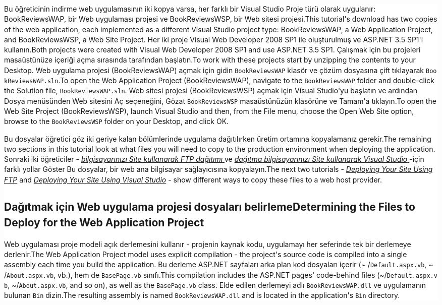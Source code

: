 
<span data-ttu-id="c60b3-208">Bu öğreticinin indirme web uygulamasının iki kopya varsa, her farklı bir Visual Studio Proje türü olarak uygulanır: BookReviewsWAP, bir Web uygulaması projesi ve BookReviewsWSP, bir Web sitesi projesi.</span><span class="sxs-lookup"><span data-stu-id="c60b3-208">This tutorial's download has two copies of the web application, each implemented as a different Visual Studio project type: BookReviewsWAP, a Web Application Project, and BookReviewsWSP, a Web Site Project.</span></span> <span data-ttu-id="c60b3-209">Her iki proje Visual Web Developer 2008 SP1 ile oluşturulmuş ve ASP.NET 3.5 SP1'i kullanın.</span><span class="sxs-lookup"><span data-stu-id="c60b3-209">Both projects were created with Visual Web Developer 2008 SP1 and use ASP.NET 3.5 SP1.</span></span> <span data-ttu-id="c60b3-210">Çalışmak için bu projeleri masaüstünüze içeriği açma sırasında tarafından başlatın.</span><span class="sxs-lookup"><span data-stu-id="c60b3-210">To work with these projects start by unzipping the contents to your Desktop.</span></span> <span data-ttu-id="c60b3-211">Web uygulama projesi (BookReviewsWAP) açmak için gidin `BookReviewsWAP` klasör ve çözüm dosyasına çift tıklayarak `BookReviewsWAP.sln`.</span><span class="sxs-lookup"><span data-stu-id="c60b3-211">To open the Web Application Project (BookReviewsWAP), navigate to the `BookReviewsWAP` folder and double-click the Solution file, `BookReviewsWAP.sln`.</span></span> <span data-ttu-id="c60b3-212">Web sitesi projesi (BookReviewsWSP) açmak için Visual Studio'yu başlatın ve ardından Dosya menüsünden Web sitesini Aç seçeneğini, Gözat `BookReviewsWSP` masaüstünüzün klasörüne ve Tamam'a tıklayın.</span><span class="sxs-lookup"><span data-stu-id="c60b3-212">To open the Web Site Project (BookReviewsWSP), launch Visual Studio and then, from the File menu, choose the Open Web Site option, browse to the `BookReviewsWSP` folder on your Desktop, and click OK.</span></span>


<span data-ttu-id="c60b3-213">Bu dosyalar öğretici göz iki geriye kalan bölümlerinde uygulama dağıtılırken üretim ortamına kopyalamanız gerekir.</span><span class="sxs-lookup"><span data-stu-id="c60b3-213">The remaining two sections in this tutorial look at what files you will need to copy to the production environment when deploying the application.</span></span> <span data-ttu-id="c60b3-214">Sonraki iki öğreticiler - [ *bilgisayarınızı Site kullanarak FTP dağıtımı* ](deploying-your-site-using-an-ftp-client-vb.md) ve [ *dağıtma bilgisayarınızı Site kullanarak Visual Studio* ](deploying-your-site-using-visual-studio-vb.md) -için farklı yollar Göster Bu dosyalar, bir web ana bilgisayar sağlayıcısına kopyalayın.</span><span class="sxs-lookup"><span data-stu-id="c60b3-214">The next two tutorials - [*Deploying Your Site Using FTP*](deploying-your-site-using-an-ftp-client-vb.md) and [*Deploying Your Site Using Visual Studio*](deploying-your-site-using-visual-studio-vb.md) - show different ways to copy these files to a web host provider.</span></span>

## <a name="determining-the-files-to-deploy-for-the-web-application-project"></a><span data-ttu-id="c60b3-215">Dağıtmak için Web uygulama projesi dosyaları belirleme</span><span class="sxs-lookup"><span data-stu-id="c60b3-215">Determining the Files to Deploy for the Web Application Project</span></span>

<span data-ttu-id="c60b3-216">Web uygulaması proje modeli açık derlemesini kullanır - projenin kaynak kodu, uygulamayı her seferinde tek bir derlemeye derlenir.</span><span class="sxs-lookup"><span data-stu-id="c60b3-216">The Web Application Project model uses explicit compilation - the project's source code is compiled into a single assembly each time you build the application.</span></span> <span data-ttu-id="c60b3-217">Bu derleme ASP.NET sayfaları arka plan kod dosyaları içerir (~ /`Default.aspx.vb`, ~ /`About.aspx.vb`, vb.), hem de `BasePage.vb` sınıfı.</span><span class="sxs-lookup"><span data-stu-id="c60b3-217">This compilation includes the ASP.NET pages' code-behind files (~/`Default.aspx.vb`, ~/`About.aspx.vb`, and so on), as well as the `BasePage.vb` class.</span></span> <span data-ttu-id="c60b3-218">Elde edilen derlemeyi adlı `BookReviewsWAP.dll` ve uygulamanın bulunan `Bin` dizin.</span><span class="sxs-lookup"><span data-stu-id="c60b3-218">The resulting assembly is named `BookReviewsWAP.dll` and is located in the application's `Bin` directory.</span></span>
